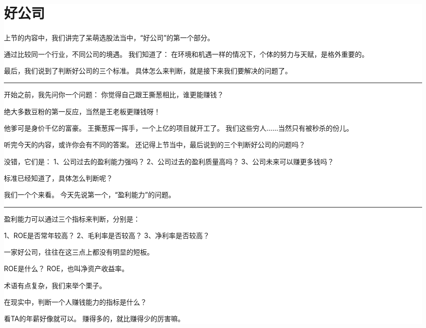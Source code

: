 # 好公司



上节的内容中，我们讲完了呆萌选股法当中，“好公司”的第一个部分。

通过比较同一个行业，不同公司的境遇。
我们知道了：
在环境和机遇一样的情况下，个体的努力与天赋，是格外重要的。

最后，我们说到了判断好公司的三个标准。
具体怎么来判断，就是接下来我们要解决的问题了。


---

开始之前，我先问你一个问题：
你觉得自己跟王撕葱相比，谁更能赚钱？

绝大多数豆粉的第一反应，当然是王老板更赚钱呀！

他爹可是身价千亿的富豪。
王撕葱挥一挥手，一个上亿的项目就开工了。
我们这些穷人……当然只有被秒杀的份儿。


听完今天的内容，或许你会有不同的答案。
还记得上节当中，最后说到的三个判断好公司的问题吗？

没错，它们是：
1、公司过去的盈利能力强吗？
2、公司过去的盈利质量高吗？
3、公司未来可以赚更多钱吗？

标准已经知道了，具体怎么判断呢？

我们一个个来看。
今天先说第一个，“盈利能力”的问题。


---

盈利能力可以通过三个指标来判断，分别是：

1、ROE是否常年较高？
2、毛利率是否较高？
3、净利率是否较高？

一家好公司，往往在这三点上都没有明显的短板。


ROE是什么？
ROE，也叫净资产收益率。

术语有点复杂，我们来举个栗子。


在现实中，判断一个人赚钱能力的指标是什么？

看TA的年薪好像就可以。
赚得多的，就比赚得少的厉害嘛。
